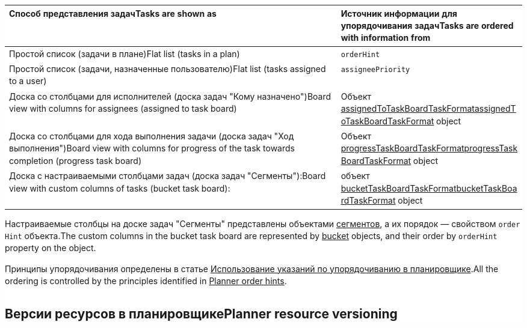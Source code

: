 | <span data-ttu-id="36612-126">Способ представления задач</span><span class="sxs-lookup"><span data-stu-id="36612-126">Tasks are shown as</span></span>                                                                        | <span data-ttu-id="36612-127">Источник информации для упорядочивания задач</span><span class="sxs-lookup"><span data-stu-id="36612-127">Tasks are ordered with information from</span></span>                                         |
| :---------------------------------------------------------------------------------------- | :------------------------------------------------------------------------------ |
| <span data-ttu-id="36612-128">Простой список (задачи в плане)</span><span class="sxs-lookup"><span data-stu-id="36612-128">Flat list (tasks in a plan)</span></span>                                                               | <span data-ttu-id="36612-129">`orderHint` |||UNTRANSLATED_CONTENT_START|||property on tasks|||UNTRANSLATED_CONTENT_END|||</span><span class="sxs-lookup"><span data-stu-id="36612-129">`orderHint` property on tasks</span></span>                                                   |
| <span data-ttu-id="36612-130">Простой список (задачи, назначенные пользователю)</span><span class="sxs-lookup"><span data-stu-id="36612-130">Flat list (tasks assigned to a user)</span></span>                                                      | <span data-ttu-id="36612-131">`assigneePriority` |||UNTRANSLATED_CONTENT_START|||property on tasks|||UNTRANSLATED_CONTENT_END|||</span><span class="sxs-lookup"><span data-stu-id="36612-131">`assigneePriority` property on tasks</span></span>                                            |
| <span data-ttu-id="36612-132">Доска со столбцами для исполнителей (доска задач "Кому назначено")</span><span class="sxs-lookup"><span data-stu-id="36612-132">Board view with columns for assignees (assigned to task board)</span></span>                            | <span data-ttu-id="36612-133">Объект [assignedToTaskBoardTaskFormat](plannerassignedToTaskBoardTaskFormat.md)</span><span class="sxs-lookup"><span data-stu-id="36612-133">[assignedToTaskBoardTaskFormat](plannerassignedToTaskBoardTaskFormat.md) object</span></span> |
| <span data-ttu-id="36612-134">Доска со столбцами для хода выполнения задачи (доска задач "Ход выполнения")</span><span class="sxs-lookup"><span data-stu-id="36612-134">Board view with columns for progress of the task towards completion (progress task board)</span></span> | <span data-ttu-id="36612-135">Объект [progressTaskBoardTaskFormat](plannerprogressTaskBoardTaskFormat.md)</span><span class="sxs-lookup"><span data-stu-id="36612-135">[progressTaskBoardTaskFormat](plannerprogressTaskBoardTaskFormat.md) object</span></span>     |
| <span data-ttu-id="36612-136">Доска с настраиваемыми столбцами задач (доска задач "Сегменты"):</span><span class="sxs-lookup"><span data-stu-id="36612-136">Board view with custom columns of tasks (bucket task board):</span></span>                              | <span data-ttu-id="36612-137">объект [bucketTaskBoardTaskFormat](plannerbucketTaskBoardTaskFormat.md)</span><span class="sxs-lookup"><span data-stu-id="36612-137">[bucketTaskBoardTaskFormat](plannerbucketTaskBoardTaskFormat.md) object</span></span>         |

<span data-ttu-id="36612-138">Настраиваемые столбцы на доске задач "Сегменты" представлены объектами [сегментов](plannerbucket.md), а их порядок — свойством `orderHint` объекта.</span><span class="sxs-lookup"><span data-stu-id="36612-138">The custom columns in the bucket task board are represented by [bucket](plannerbucket.md) objects, and their order by `orderHint` property on the object.</span></span>

<span data-ttu-id="36612-139">Принципы упорядочивания определены в статье [Использование указаний по упорядочиванию в планировщике](planner_order_hint_format.md).</span><span class="sxs-lookup"><span data-stu-id="36612-139">All the ordering is controlled by the principles identified in [Planner order hints](planner_order_hint_format.md).</span></span>

## <a name="planner-resource-versioning"></a><span data-ttu-id="36612-140">Версии ресурсов в планировщике</span><span class="sxs-lookup"><span data-stu-id="36612-140">Planner resource versioning</span></span>
